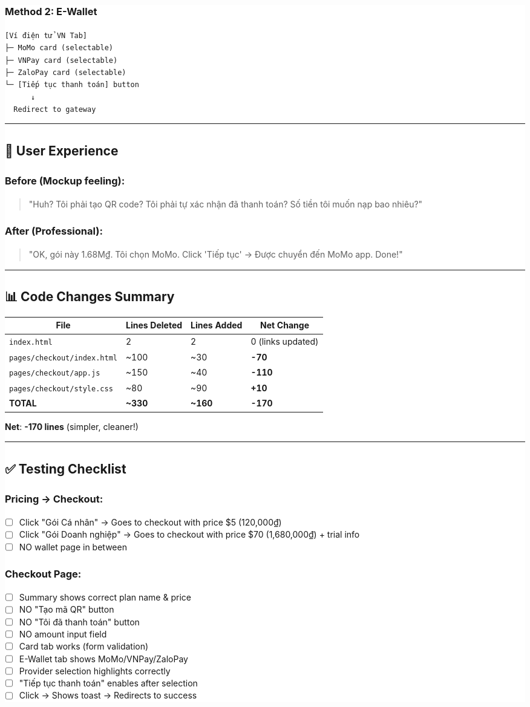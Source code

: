 ### **Method 2: E-Wallet**
```
[Ví điện tử VN Tab]
├─ MoMo card (selectable)
├─ VNPay card (selectable)
├─ ZaloPay card (selectable)
└─ [Tiếp tục thanh toán] button
      ↓
  Redirect to gateway
```

---

## 🎯 User Experience

### **Before** (Mockup feeling):
> "Huh? Tôi phải tạo QR code? Tôi phải tự xác nhận đã thanh toán? Số tiền tôi muốn nạp bao nhiêu?"

### **After** (Professional):
> "OK, gói này 1.68M₫. Tôi chọn MoMo. Click 'Tiếp tục' → Được chuyển đến MoMo app. Done!"

---

## 📊 Code Changes Summary

| File | Lines Deleted | Lines Added | Net Change |
|------|---------------|-------------|------------|
| `index.html` | 2 | 2 | 0 (links updated) |
| `pages/checkout/index.html` | ~100 | ~30 | **-70** |
| `pages/checkout/app.js` | ~150 | ~40 | **-110** |
| `pages/checkout/style.css` | ~80 | ~90 | **+10** |
| **TOTAL** | **~330** | **~160** | **-170** |

**Net**: **-170 lines** (simpler, cleaner!)

---

## ✅ Testing Checklist

### **Pricing → Checkout**:
- [ ] Click "Gói Cá nhân" → Goes to checkout with price $5 (120,000₫)
- [ ] Click "Gói Doanh nghiệp" → Goes to checkout with price $70 (1,680,000₫) + trial info
- [ ] NO wallet page in between

### **Checkout Page**:
- [ ] Summary shows correct plan name & price
- [ ] NO "Tạo mã QR" button
- [ ] NO "Tôi đã thanh toán" button
- [ ] NO amount input field
- [ ] Card tab works (form validation)
- [ ] E-Wallet tab shows MoMo/VNPay/ZaloPay
- [ ] Provider selection highlights correctly
- [ ] "Tiếp tục thanh toán" enables after selection
- [ ] Click → Shows toast → Redirects to success

